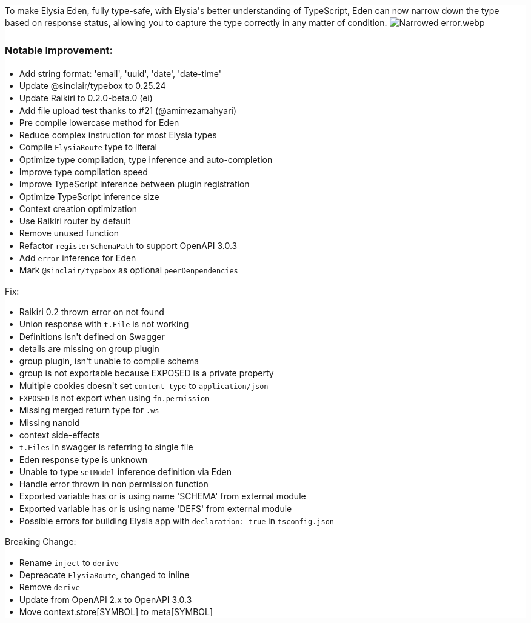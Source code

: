 To make Elysia Eden, fully type-safe, with Elysia's better understanding of TypeScript, Eden can now narrow down the type based on response status, allowing you to capture the type correctly in any matter of condition.
![Narrowed error.webp](/blog/elysia-03/narrowed-error.webp)

### Notable Improvement:

-   Add string format: 'email', 'uuid', 'date', 'date-time'
-   Update @sinclair/typebox to 0.25.24
-   Update Raikiri to 0.2.0-beta.0 (ei)
-   Add file upload test thanks to #21 (@amirrezamahyari)
-   Pre compile lowercase method for Eden
-   Reduce complex instruction for most Elysia types
-   Compile `ElysiaRoute` type to literal
-   Optimize type compliation, type inference and auto-completion
-   Improve type compilation speed
-   Improve TypeScript inference between plugin registration
-   Optimize TypeScript inference size
-   Context creation optimization
-   Use Raikiri router by default
-   Remove unused function
-   Refactor `registerSchemaPath` to support OpenAPI 3.0.3
-   Add `error` inference for Eden
-   Mark `@sinclair/typebox` as optional `peerDenpendencies`

Fix:

-   Raikiri 0.2 thrown error on not found
-   Union response with `t.File` is not working
-   Definitions isn't defined on Swagger
-   details are missing on group plugin
-   group plugin, isn't unable to compile schema
-   group is not exportable because EXPOSED is a private property
-   Multiple cookies doesn't set `content-type` to `application/json`
-   `EXPOSED` is not export when using `fn.permission`
-   Missing merged return type for `.ws`
-   Missing nanoid
-   context side-effects
-   `t.Files` in swagger is referring to single file
-   Eden response type is unknown
-   Unable to type `setModel` inference definition via Eden
-   Handle error thrown in non permission function
-   Exported variable has or is using name 'SCHEMA' from external module
-   Exported variable has or is using name 'DEFS' from external module
-   Possible errors for building Elysia app with `declaration: true` in `tsconfig.json`

Breaking Change:

-   Rename `inject` to `derive`
-   Depreacate `ElysiaRoute`, changed to inline
-   Remove `derive`
-   Update from OpenAPI 2.x to OpenAPI 3.0.3
-   Move context.store[SYMBOL] to meta[SYMBOL]
